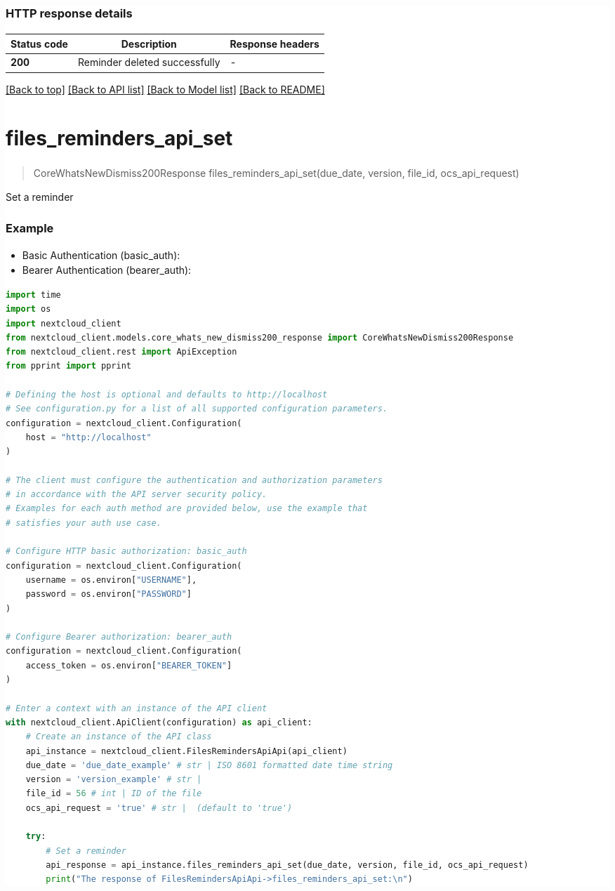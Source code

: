 ### HTTP response details
| Status code | Description | Response headers |
|-------------|-------------|------------------|
**200** | Reminder deleted successfully |  -  |

[[Back to top]](#) [[Back to API list]](../README.md#documentation-for-api-endpoints) [[Back to Model list]](../README.md#documentation-for-models) [[Back to README]](../README.md)

# **files_reminders_api_set**
> CoreWhatsNewDismiss200Response files_reminders_api_set(due_date, version, file_id, ocs_api_request)

Set a reminder

### Example

* Basic Authentication (basic_auth):
* Bearer Authentication (bearer_auth):
```python
import time
import os
import nextcloud_client
from nextcloud_client.models.core_whats_new_dismiss200_response import CoreWhatsNewDismiss200Response
from nextcloud_client.rest import ApiException
from pprint import pprint

# Defining the host is optional and defaults to http://localhost
# See configuration.py for a list of all supported configuration parameters.
configuration = nextcloud_client.Configuration(
    host = "http://localhost"
)

# The client must configure the authentication and authorization parameters
# in accordance with the API server security policy.
# Examples for each auth method are provided below, use the example that
# satisfies your auth use case.

# Configure HTTP basic authorization: basic_auth
configuration = nextcloud_client.Configuration(
    username = os.environ["USERNAME"],
    password = os.environ["PASSWORD"]
)

# Configure Bearer authorization: bearer_auth
configuration = nextcloud_client.Configuration(
    access_token = os.environ["BEARER_TOKEN"]
)

# Enter a context with an instance of the API client
with nextcloud_client.ApiClient(configuration) as api_client:
    # Create an instance of the API class
    api_instance = nextcloud_client.FilesRemindersApiApi(api_client)
    due_date = 'due_date_example' # str | ISO 8601 formatted date time string
    version = 'version_example' # str | 
    file_id = 56 # int | ID of the file
    ocs_api_request = 'true' # str |  (default to 'true')

    try:
        # Set a reminder
        api_response = api_instance.files_reminders_api_set(due_date, version, file_id, ocs_api_request)
        print("The response of FilesRemindersApiApi->files_reminders_api_set:\n")
```